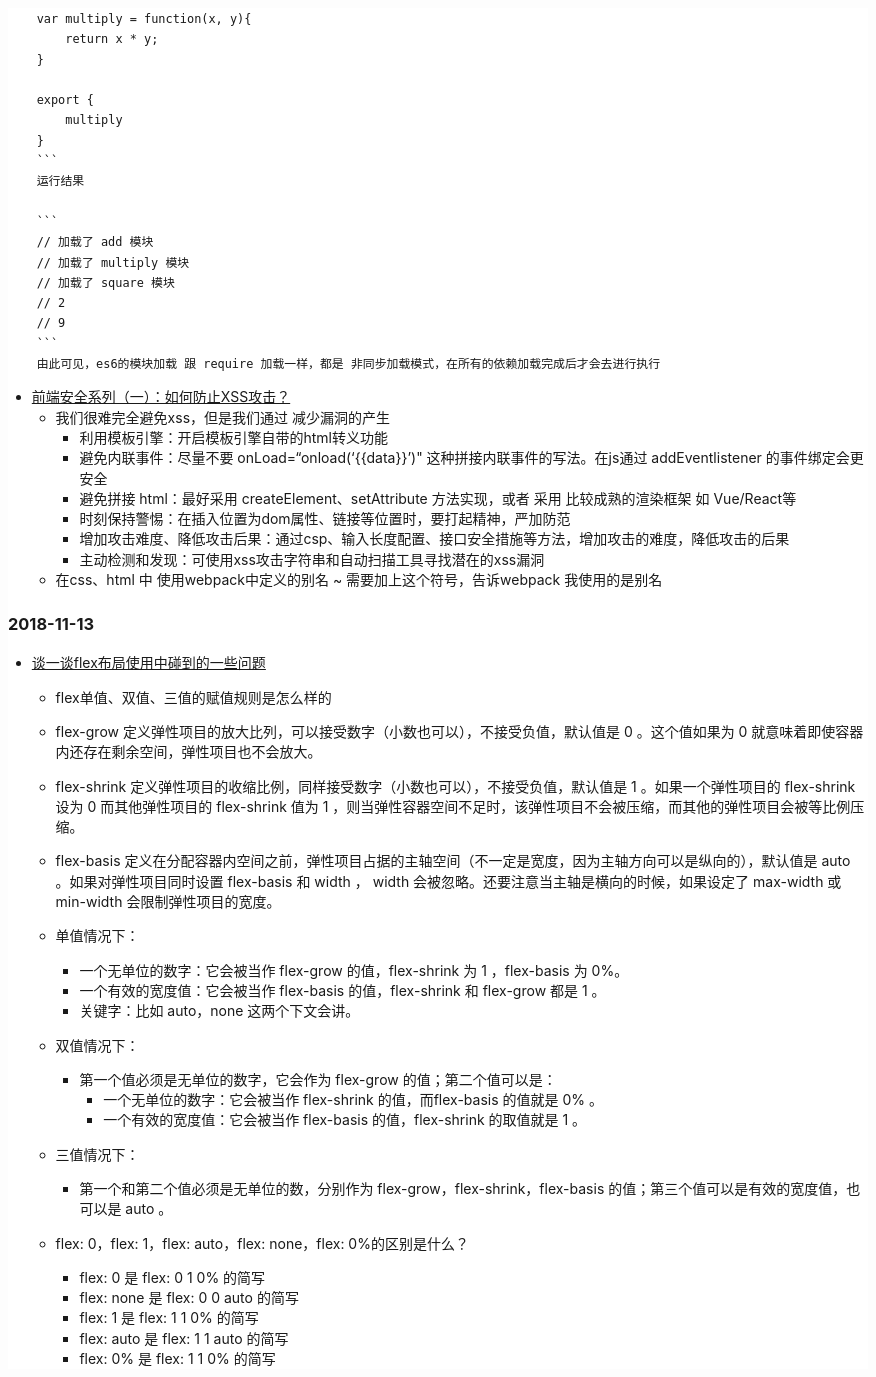         var multiply = function(x, y){
            return x * y;
        }
        
        export {
            multiply
        }
        ```
        运行结果
        
        ```
        // 加载了 add 模块
        // 加载了 multiply 模块
        // 加载了 square 模块
        // 2
        // 9
        ```
        由此可见，es6的模块加载 跟 require 加载一样，都是 非同步加载模式，在所有的依赖加载完成后才会去进行执行

* [前端安全系列（一）：如何防止XSS攻击？](https://tech.meituan.com/fe_security.html)
    * 我们很难完全避免xss，但是我们通过 减少漏洞的产生
        * 利用模板引擎：开启模板引擎自带的html转义功能
        * 避免内联事件：尽量不要 onLoad=“onload(‘{{data}}’)" 这种拼接内联事件的写法。在js通过 addEventlistener 的事件绑定会更安全
        * 避免拼接 html：最好采用  createElement、setAttribute 方法实现，或者 采用 比较成熟的渲染框架  如 Vue/React等
        * 时刻保持警惕：在插入位置为dom属性、链接等位置时，要打起精神，严加防范
        * 增加攻击难度、降低攻击后果：通过csp、输入长度配置、接口安全措施等方法，增加攻击的难度，降低攻击的后果
        * 主动检测和发现：可使用xss攻击字符串和自动扫描工具寻找潜在的xss漏洞
    * 在css、html 中 使用webpack中定义的别名 ~ 需要加上这个符号，告诉webpack 我使用的是别名
    

### 2018-11-13
* [谈一谈flex布局使用中碰到的一些问题](https://www.jqhtml.com/18730.html)
    * flex单值、双值、三值的赋值规则是怎么样的
    * flex-grow 定义弹性项目的放大比列，可以接受数字（小数也可以），不接受负值，默认值是 0 。这个值如果为 0 就意味着即使容器内还存在剩余空间，弹性项目也不会放大。
    * flex-shrink 定义弹性项目的收缩比例，同样接受数字（小数也可以），不接受负值，默认值是 1 。如果一个弹性项目的 flex-shrink 设为 0 而其他弹性项目的 flex-shrink 值为 1 ，则当弹性容器空间不足时，该弹性项目不会被压缩，而其他的弹性项目会被等比例压缩。
    * flex-basis 定义在分配容器内空间之前，弹性项目占据的主轴空间（不一定是宽度，因为主轴方向可以是纵向的），默认值是 auto 。如果对弹性项目同时设置 flex-basis 和 width ， width 会被忽略。还要注意当主轴是横向的时候，如果设定了 max-width 或 min-width 会限制弹性项目的宽度。
    * 单值情况下：
        * 一个无单位的数字：它会被当作 flex-grow 的值，flex-shrink 为 1 ，flex-basis 为 0%。
        * 一个有效的宽度值：它会被当作 flex-basis 的值，flex-shrink 和 flex-grow 都是 1 。
        * 关键字：比如 auto，none 这两个下文会讲。
    * 双值情况下：
        * 第一个值必须是无单位的数字，它会作为 flex-grow 的值；第二个值可以是：
            * 一个无单位的数字：它会被当作 flex-shrink 的值，而flex-basis 的值就是 0% 。
            * 一个有效的宽度值：它会被当作 flex-basis 的值，flex-shrink 的取值就是 1 。
    * 三值情况下：
        * 第一个和第二个值必须是无单位的数，分别作为 flex-grow，flex-shrink，flex-basis 的值；第三个值可以是有效的宽度值，也可以是 auto 。

    * flex: 0，flex: 1，flex: auto，flex: none，flex: 0%的区别是什么？
        * flex: 0 是 flex: 0 1 0%  的简写
        * flex: none 是 flex: 0 0 auto 的简写
        * flex: 1 是 flex: 1 1 0% 的简写
        * flex: auto 是 flex: 1 1 auto 的简写
        * flex: 0% 是 flex: 1 1 0% 的简写
